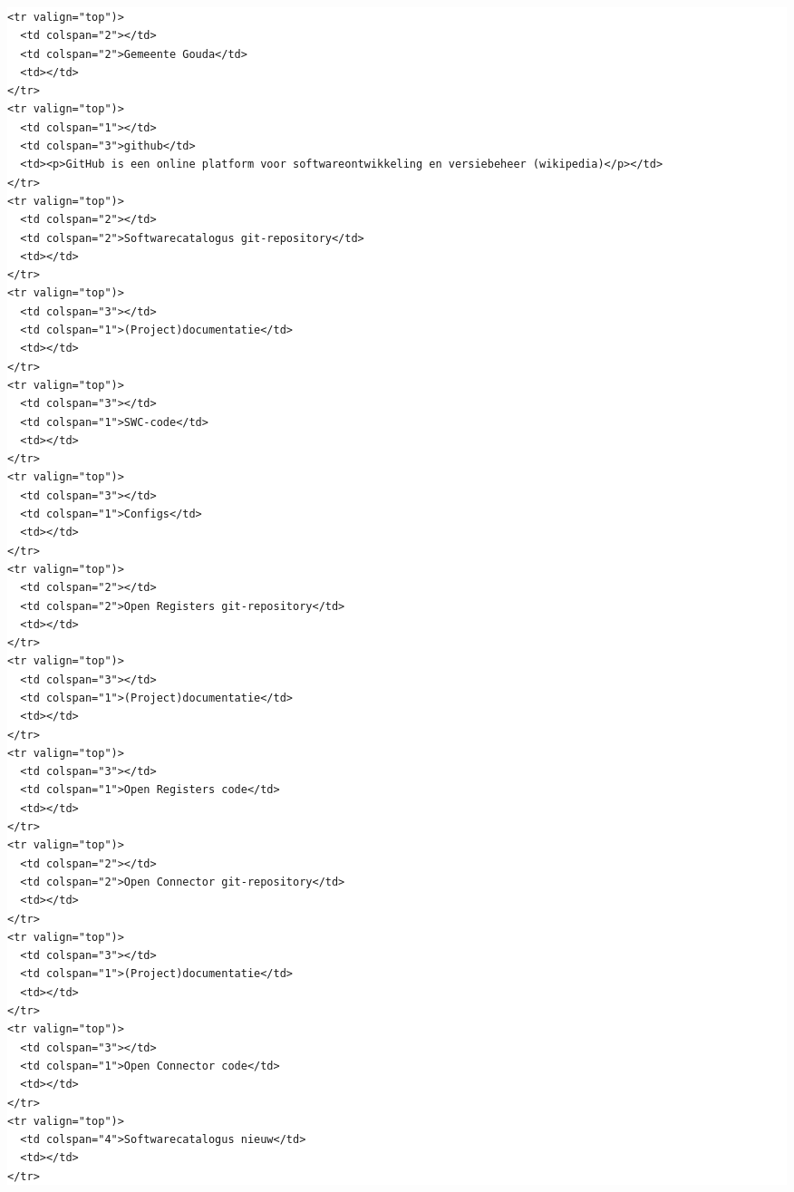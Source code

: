    <tr valign="top")>
      <td colspan="2"></td>
      <td colspan="2">Gemeente Gouda</td>
      <td></td>
    </tr>
    <tr valign="top")>
      <td colspan="1"></td>
      <td colspan="3">github</td>
      <td><p>GitHub is een online platform voor softwareontwikkeling en versiebeheer (wikipedia)</p></td>
    </tr>
    <tr valign="top")>
      <td colspan="2"></td>
      <td colspan="2">Softwarecatalogus git-repository</td>
      <td></td>
    </tr>
    <tr valign="top")>
      <td colspan="3"></td>
      <td colspan="1">(Project)documentatie</td>
      <td></td>
    </tr>
    <tr valign="top")>
      <td colspan="3"></td>
      <td colspan="1">SWC-code</td>
      <td></td>
    </tr>
    <tr valign="top")>
      <td colspan="3"></td>
      <td colspan="1">Configs</td>
      <td></td>
    </tr>
    <tr valign="top")>
      <td colspan="2"></td>
      <td colspan="2">Open Registers git-repository</td>
      <td></td>
    </tr>
    <tr valign="top")>
      <td colspan="3"></td>
      <td colspan="1">(Project)documentatie</td>
      <td></td>
    </tr>
    <tr valign="top")>
      <td colspan="3"></td>
      <td colspan="1">Open Registers code</td>
      <td></td>
    </tr>
    <tr valign="top")>
      <td colspan="2"></td>
      <td colspan="2">Open Connector git-repository</td>
      <td></td>
    </tr>
    <tr valign="top")>
      <td colspan="3"></td>
      <td colspan="1">(Project)documentatie</td>
      <td></td>
    </tr>
    <tr valign="top")>
      <td colspan="3"></td>
      <td colspan="1">Open Connector code</td>
      <td></td>
    </tr>
    <tr valign="top")>
      <td colspan="4">Softwarecatalogus nieuw</td>
      <td></td>
    </tr>